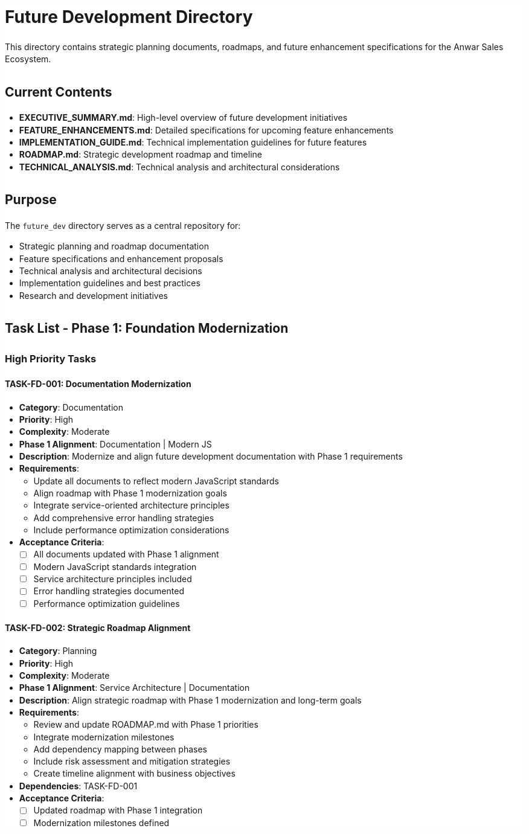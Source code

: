 # Future Development Directory

This directory contains strategic planning documents, roadmaps, and future enhancement specifications for the Anwar Sales Ecosystem.

## Current Contents

- **EXECUTIVE_SUMMARY.md**: High-level overview of future development initiatives
- **FEATURE_ENHANCEMENTS.md**: Detailed specifications for upcoming feature enhancements
- **IMPLEMENTATION_GUIDE.md**: Technical implementation guidelines for future features
- **ROADMAP.md**: Strategic development roadmap and timeline
- **TECHNICAL_ANALYSIS.md**: Technical analysis and architectural considerations

## Purpose

The `future_dev` directory serves as a central repository for:
- Strategic planning and roadmap documentation
- Feature specifications and enhancement proposals
- Technical analysis and architectural decisions
- Implementation guidelines and best practices
- Research and development initiatives

## Task List - Phase 1: Foundation Modernization

### High Priority Tasks

#### TASK-FD-001: Documentation Modernization
- **Category**: Documentation
- **Priority**: High
- **Complexity**: Moderate
- **Phase 1 Alignment**: Documentation | Modern JS
- **Description**: Modernize and align future development documentation with Phase 1 requirements
- **Requirements**:
  - Update all documents to reflect modern JavaScript standards
  - Align roadmap with Phase 1 modernization goals
  - Integrate service-oriented architecture principles
  - Add comprehensive error handling strategies
  - Include performance optimization considerations
- **Acceptance Criteria**:
  - [ ] All documents updated with Phase 1 alignment
  - [ ] Modern JavaScript standards integration
  - [ ] Service architecture principles included
  - [ ] Error handling strategies documented
  - [ ] Performance optimization guidelines

#### TASK-FD-002: Strategic Roadmap Alignment
- **Category**: Planning
- **Priority**: High
- **Complexity**: Moderate
- **Phase 1 Alignment**: Service Architecture | Documentation
- **Description**: Align strategic roadmap with Phase 1 modernization and long-term goals
- **Requirements**:
  - Review and update ROADMAP.md with Phase 1 priorities
  - Integrate modernization milestones
  - Add dependency mapping between phases
  - Include risk assessment and mitigation strategies
  - Create timeline alignment with business objectives
- **Dependencies**: TASK-FD-001
- **Acceptance Criteria**:
  - [ ] Updated roadmap with Phase 1 integration
  - [ ] Modernization milestones defined